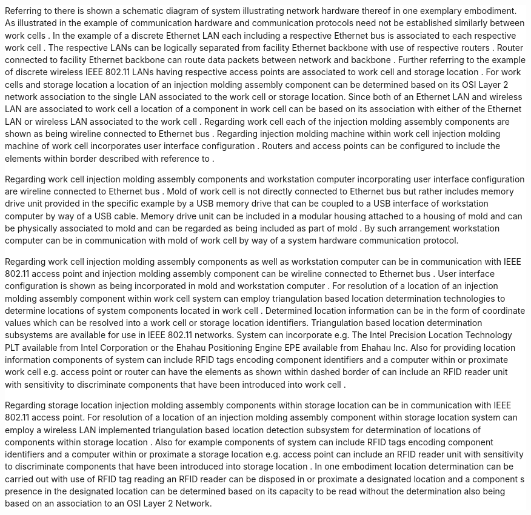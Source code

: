 Referring to there is shown a schematic diagram of system illustrating network hardware thereof in one exemplary embodiment. As illustrated in the example of communication hardware and communication protocols need not be established similarly between work cells . In the example of a discrete Ethernet LAN each including a respective Ethernet bus is associated to each respective work cell . The respective LANs can be logically separated from facility Ethernet backbone with use of respective routers . Router connected to facility Ethernet backbone can route data packets between network and backbone . Further referring to the example of discrete wireless IEEE 802.11 LANs having respective access points are associated to work cell and storage location . For work cells and storage location a location of an injection molding assembly component can be determined based on its OSI Layer 2 network association to the single LAN associated to the work cell or storage location. Since both of an Ethernet LAN and wireless LAN are associated to work cell a location of a component in work cell can be based on its association with either of the Ethernet LAN or wireless LAN associated to the work cell . Regarding work cell each of the injection molding assembly components are shown as being wireline connected to Ethernet bus . Regarding injection molding machine within work cell injection molding machine of work cell incorporates user interface configuration . Routers and access points can be configured to include the elements within border described with reference to .

Regarding work cell injection molding assembly components and workstation computer incorporating user interface configuration are wireline connected to Ethernet bus . Mold of work cell is not directly connected to Ethernet bus but rather includes memory drive unit provided in the specific example by a USB memory drive that can be coupled to a USB interface of workstation computer by way of a USB cable. Memory drive unit can be included in a modular housing attached to a housing of mold and can be physically associated to mold and can be regarded as being included as part of mold . By such arrangement workstation computer can be in communication with mold of work cell by way of a system hardware communication protocol.

Regarding work cell injection molding assembly components as well as workstation computer can be in communication with IEEE 802.11 access point and injection molding assembly component can be wireline connected to Ethernet bus . User interface configuration is shown as being incorporated in mold and workstation computer . For resolution of a location of an injection molding assembly component within work cell system can employ triangulation based location determination technologies to determine locations of system components located in work cell . Determined location information can be in the form of coordinate values which can be resolved into a work cell or storage location identifiers. Triangulation based location determination subsystems are available for use in IEEE 802.11 networks. System can incorporate e.g. The Intel Precision Location Technology PLT available from Intel Corporation or the Ehahau Positioning Engine EPE available from Ehahau Inc. Also for providing location information components of system can include RFID tags encoding component identifiers and a computer within or proximate work cell e.g. access point or router can have the elements as shown within dashed border of can include an RFID reader unit with sensitivity to discriminate components that have been introduced into work cell .

Regarding storage location injection molding assembly components within storage location can be in communication with IEEE 802.11 access point. For resolution of a location of an injection molding assembly component within storage location system can employ a wireless LAN implemented triangulation based location detection subsystem for determination of locations of components within storage location . Also for example components of system can include RFID tags encoding component identifiers and a computer within or proximate a storage location e.g. access point can include an RFID reader unit with sensitivity to discriminate components that have been introduced into storage location . In one embodiment location determination can be carried out with use of RFID tag reading an RFID reader can be disposed in or proximate a designated location and a component s presence in the designated location can be determined based on its capacity to be read without the determination also being based on an association to an OSI Layer 2 Network.
